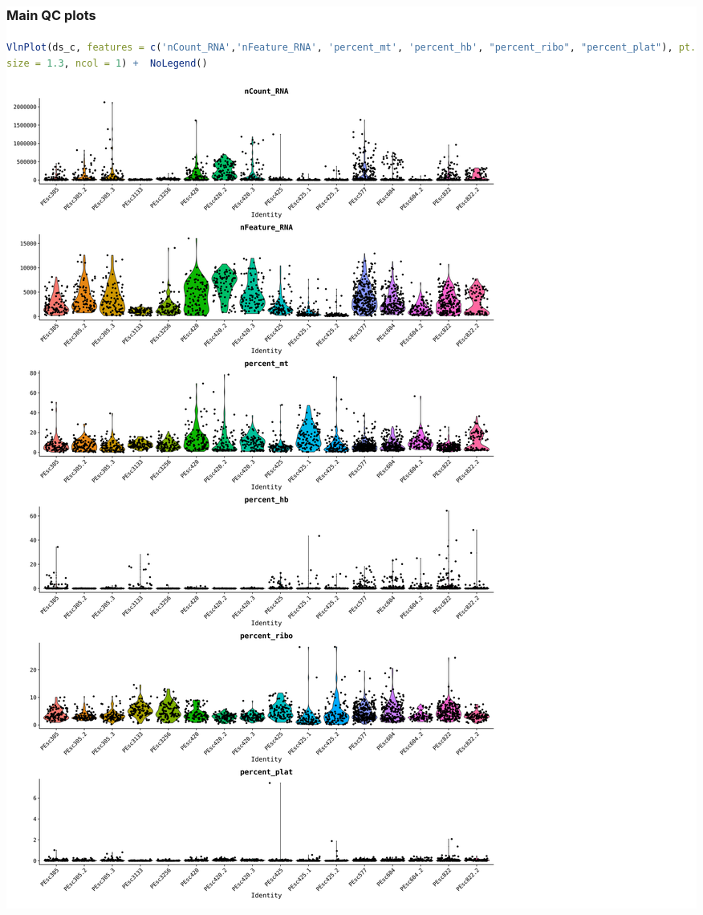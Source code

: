 ### Main QC plots

``` r
VlnPlot(ds_c, features = c('nCount_RNA','nFeature_RNA', 'percent_mt', 'percent_hb', "percent_ribo", "percent_plat"), pt.size = 1.3, ncol = 1) +  NoLegend()
```

![](pesc_analysis_1_files/figure-gfm/Main%20QC%20plots,%20-1.svg)
